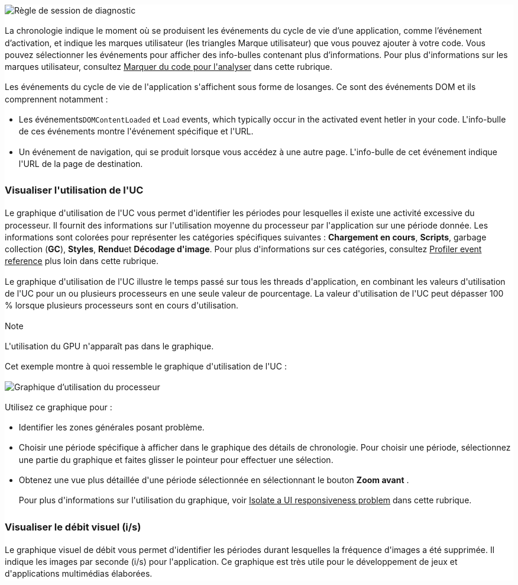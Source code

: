  ![Règle de session de diagnostic](../profiling/media/js_htmlvizprof_ruler.png "JS_HTMLVizProf_Ruler")

 La chronologie indique le moment où se produisent les événements du cycle de vie d’une application, comme l’événement d’activation, et indique les marques utilisateur (les triangles Marque utilisateur) que vous pouvez ajouter à votre code. Vous pouvez sélectionner les événements pour afficher des info-bulles contenant plus d’informations. Pour plus d'informations sur les marques utilisateur, consultez [Marquer du code pour l'analyser](#ProfileMark) dans cette rubrique.

 Les événements du cycle de vie de l'application s'affichent sous forme de losanges. Ce sont des événements DOM et ils comprennent notamment :

- Les événements`DOMContentLoaded` et `Load` events, which typically occur in the activated event hetler in your code. L'info-bulle de ces événements montre l'événement spécifique et l'URL.

- Un événement de navigation, qui se produit lorsque vous accédez à une autre page. L'info-bulle de cet événement indique l'URL de la page de destination.

### <a name="view-cpu-utilization"></a><a name="CPUUtilization"></a> Visualiser l'utilisation de l'UC
 Le graphique d'utilisation de l'UC vous permet d'identifier les périodes pour lesquelles il existe une activité excessive du processeur. Il fournit des informations sur l'utilisation moyenne du processeur par l'application sur une période donnée. Les informations sont colorées pour représenter les catégories spécifiques suivantes : **Chargement en cours**, **Scripts**, garbage collection (**GC**), **Styles**, **Rendu**et **Décodage d'image**. Pour plus d'informations sur ces catégories, consultez [Profiler event reference](#profiler-event-reference) plus loin dans cette rubrique.

 Le graphique d'utilisation de l'UC illustre le temps passé sur tous les threads d'application, en combinant les valeurs d'utilisation de l'UC pour un ou plusieurs processeurs en une seule valeur de pourcentage. La valeur d'utilisation de l'UC peut dépasser 100 % lorsque plusieurs processeurs sont en cours d'utilisation.

> [!NOTE]
> L'utilisation du GPU n'apparaît pas dans le graphique.

 Cet exemple montre à quoi ressemble le graphique d'utilisation de l'UC :

 ![Graphique d’utilisation du processeur](../profiling/media/js_htmlvizprof_cpu_util.png "JS_HTMLVizProf_CPU_Util")

 Utilisez ce graphique pour :

- Identifier les zones générales posant problème.

- Choisir une période spécifique à afficher dans le graphique des détails de chronologie. Pour choisir une période, sélectionnez une partie du graphique et faites glisser le pointeur pour effectuer une sélection.

- Obtenez une vue plus détaillée d'une période sélectionnée en sélectionnant le bouton **Zoom avant** .

  Pour plus d'informations sur l'utilisation du graphique, voir [Isolate a UI responsiveness problem](#Workflow) dans cette rubrique.

### <a name="view-visual-throughput-fps"></a><a name="VisualThroughput"></a> Visualiser le débit visuel (i/s)
 Le graphique visuel de débit vous permet d'identifier les périodes durant lesquelles la fréquence d'images a été supprimée. Il indique les images par seconde (i/s) pour l'application. Ce graphique est très utile pour le développement de jeux et d'applications multimédias élaborées.
